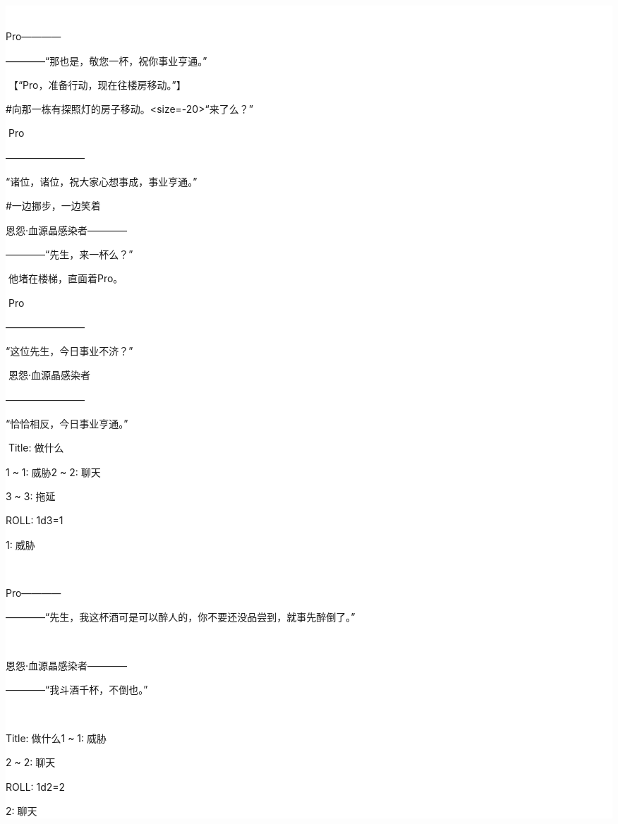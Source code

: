   

Pro————

————“那也是，敬您一杯，祝你事业亨通。”

 【“Pro，准备行动，现在往楼房移动。”】

#向那一栋有探照灯的房子移动。<size=-20>“来了么？”</size>

 Pro

————————

“诸位，诸位，祝大家心想事成，事业亨通。” 

#一边挪步，一边笑着 

恩怨·血源晶感染者————

————“先生，来一杯么？”

 他堵在楼梯，直面着Pro。

 Pro

————————

“这位先生，今日事业不济？” 

 恩怨·血源晶感染者

————————

“恰恰相反，今日事业亨通。” 

 Title: 做什么

1 ~ 1: 威胁2 ~ 2: 聊天

3 ~ 3: 拖延 

ROLL: 1d3=1 

1: 威胁 

  

Pro————

————“先生，我这杯酒可是可以醉人的，你不要还没品尝到，就事先醉倒了。”

  

恩怨·血源晶感染者————

————“我斗酒千杯，不倒也。”

  

Title: 做什么1 ~ 1: 威胁

2 ~ 2: 聊天 

ROLL: 1d2=2 

2: 聊天 
